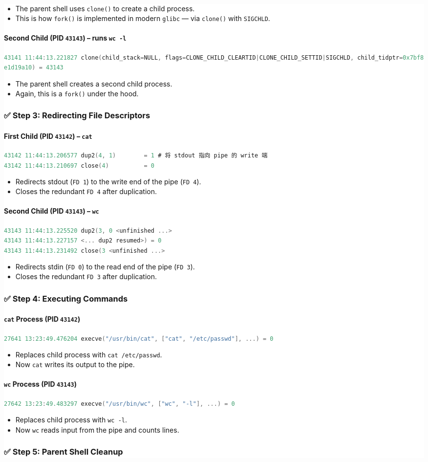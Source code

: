 - The parent shell uses `clone()` to create a child process.
- This is how `fork()` is implemented in modern `glibc` — via `clone()` with `SIGCHLD`.

#### Second Child (PID `43143`) – runs `wc -l`
```c
43141 11:44:13.221827 clone(child_stack=NULL, flags=CLONE_CHILD_CLEARTID|CLONE_CHILD_SETTID|SIGCHLD, child_tidptr=0x7bf8e1d19a10) = 43143
```

- The parent shell creates a second child process.
- Again, this is a `fork()` under the hood.



### ✅ Step 3: Redirecting File Descriptors

#### First Child (PID `43142`) – `cat`
```c
43142 11:44:13.206577 dup2(4, 1)        = 1 # 将 stdout 指向 pipe 的 write 端
43142 11:44:13.210697 close(4)          = 0
```

- Redirects stdout (`FD 1`) to the write end of the pipe (`FD 4`).
- Closes the redundant `FD 4` after duplication.

#### Second Child (PID `43143`) – `wc`
```c
43143 11:44:13.225520 dup2(3, 0 <unfinished ...>
43143 11:44:13.227157 <... dup2 resumed>) = 0
43143 11:44:13.231492 close(3 <unfinished ...>
```

- Redirects stdin (`FD 0`) to the read end of the pipe (`FD 3`).
- Closes the redundant `FD 3` after duplication.



### ✅ Step 4: Executing Commands

#### `cat` Process (PID `43142`)
```c
27641 13:23:49.476204 execve("/usr/bin/cat", ["cat", "/etc/passwd"], ...) = 0
```

- Replaces child process with `cat /etc/passwd`.
- Now `cat` writes its output to the pipe.

#### `wc` Process (PID `43143`)
```c
27642 13:23:49.483297 execve("/usr/bin/wc", ["wc", "-l"], ...) = 0
```

- Replaces child process with `wc -l`.
- Now `wc` reads input from the pipe and counts lines.



### ✅ Step 5: Parent Shell Cleanup
